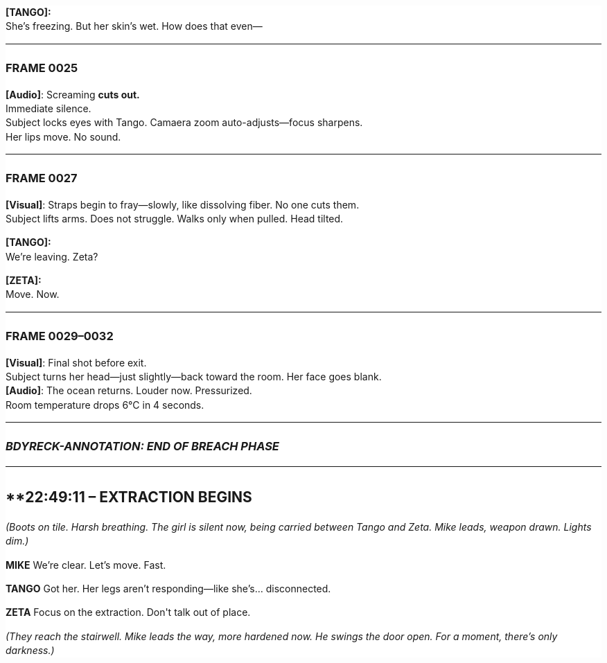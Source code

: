 **[TANGO]:**  
She’s freezing. But her skin’s wet. How does that even—

---

### **FRAME 0025**  
**[Audio]**: Screaming **cuts out.**  
Immediate silence.  
Subject locks eyes with Tango. Camaera zoom auto-adjusts—focus sharpens.  
Her lips move. No sound.  

---

### **FRAME 0027**  
**[Visual]**: Straps begin to fray—slowly, like dissolving fiber. No one cuts them.  
Subject lifts arms. Does not struggle. Walks only when pulled. Head tilted.

**[TANGO]:**  
We’re leaving. Zeta?

**[ZETA]:**  
Move. Now.

---

### **FRAME 0029–0032**  
**[Visual]**: Final shot before exit.  
Subject turns her head—just slightly—back toward the room. Her face goes blank.  
**[Audio]**: The ocean returns. Louder now. Pressurized.  
Room temperature drops 6°C in 4 seconds.  

---

### ***BDYRECK-ANNOTATION: END OF BREACH PHASE***

---

## **22:49:11 – EXTRACTION BEGINS

*(Boots on tile. Harsh breathing. The girl is silent now, being carried between Tango and Zeta. Mike leads, weapon drawn. Lights dim.)*

**MIKE**
We’re clear. Let’s move. Fast.

**TANGO**
Got her. Her legs aren’t responding—like she’s… disconnected.

**ZETA**
Focus on the extraction. Don't talk out of place.

*(They reach the stairwell. Mike leads the way, more hardened now. He swings the door open. For a moment, there’s only darkness.)*
